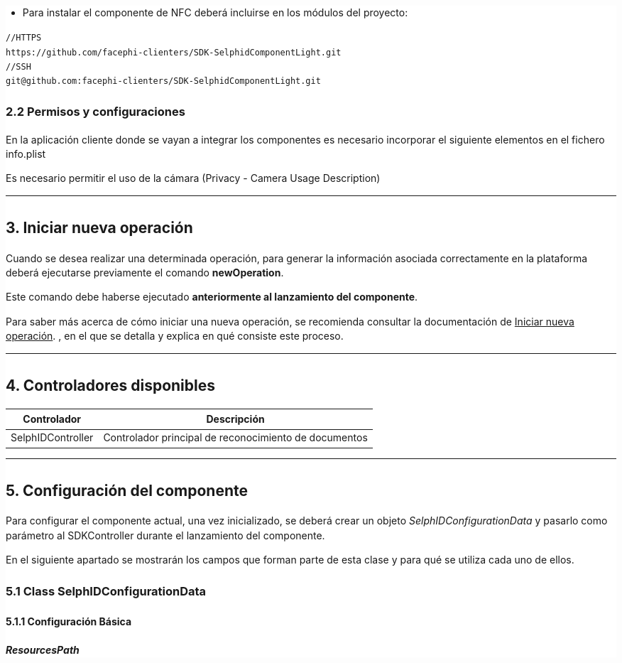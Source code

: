 - Para instalar el componente de NFC deberá incluirse en los módulos del proyecto:

```
//HTTPS
https://github.com/facephi-clienters/SDK-SelphidComponentLight.git
//SSH
git@github.com:facephi-clienters/SDK-SelphidComponentLight.git
```

### 2.2 Permisos y configuraciones

En la aplicación cliente donde se vayan a integrar los componentes es necesario incorporar el siguiente elementos en el fichero info.plist

Es necesario permitir el uso de la cámara (Privacy - Camera Usage Description)

---

## 3. Iniciar nueva operación

Cuando se desea realizar una determinada operación, para generar la información asociada correctamente en la plataforma deberá ejecutarse previamente el comando **newOperation**.

Este comando debe haberse ejecutado **anteriormente al lanzamiento del componente**.

Para saber más acerca de cómo iniciar una nueva operación, se recomienda consultar la documentación de [Iniciar nueva operación](./Mobile_SDK#4-iniciar-nueva-operacion). , en el que se detalla y explica en qué consiste este proceso.

---

## 4. Controladores disponibles

| **Controlador**   | **Descripción**                                       |
| ----------------- | ----------------------------------------------------- |
| SelphIDController | Controlador principal de reconocimiento de documentos |

---

## 5. Configuración del componente

Para configurar el componente actual, una vez inicializado, se deberá
crear un objeto _SelphIDConfigurationData_ y pasarlo como parámetro al
SDKController durante el lanzamiento del componente.

En el siguiente apartado se mostrarán los campos que forman parte de
esta clase y para qué se utiliza cada uno de ellos.

### 5.1 Class SelphIDConfigurationData

#### 5.1.1 Configuración Básica

##### ResourcesPath
